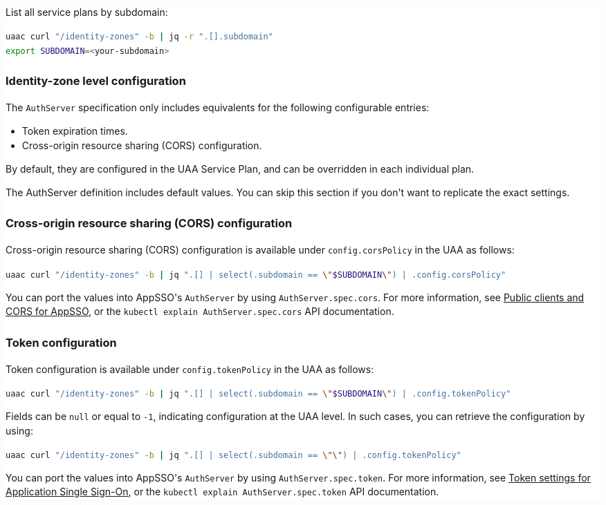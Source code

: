 List all service plans by subdomain:

```bash
uaac curl "/identity-zones" -b | jq -r ".[].subdomain"
export SUBDOMAIN=<your-subdomain>
```

### <a id="identity-zone-config"></a> Identity-zone level configuration

The `AuthServer` specification only includes equivalents for the following configurable entries:

- Token expiration times.
- Cross-origin resource sharing (CORS) configuration.

By default, they are configured in the UAA Service Plan, and can be overridden in each individual plan.

The AuthServer definition includes default values. You can skip this section if you don't want to replicate the exact  settings.

### <a id="cors-config"></a> Cross-origin resource sharing (CORS) configuration

Cross-origin resource sharing (CORS) configuration is available under `config.corsPolicy` in the UAA as follows:

```bash
uaac curl "/identity-zones" -b | jq ".[] | select(.subdomain == \"$SUBDOMAIN\") | .config.corsPolicy"
```

You can port the values into AppSSO's `AuthServer` by using `AuthServer.spec.cors`.
For more information, see [Public clients and CORS for AppSSO](../app-sso/how-to-guides/service-operators/cors.hbs.md),
or the `kubectl explain AuthServer.spec.cors` API documentation.

### <a id="token-config"></a> Token configuration

Token configuration is available under `config.tokenPolicy` in the UAA as follows:

```bash
uaac curl "/identity-zones" -b | jq ".[] | select(.subdomain == \"$SUBDOMAIN\") | .config.tokenPolicy"
```

Fields can be `null` or equal to `-1`, indicating configuration at the UAA level. In such cases, you can retrieve the configuration by using:

```bash
uaac curl "/identity-zones" -b | jq ".[] | select(.subdomain == \"\") | .config.tokenPolicy"
```

You can port the values into AppSSO's `AuthServer` by using `AuthServer.spec.token`.
For more information, see [Token settings for Application Single Sign-On](../app-sso/how-to-guides/service-operators/token-settings.hbs.md), or the `kubectl explain AuthServer.spec.token` API documentation.
